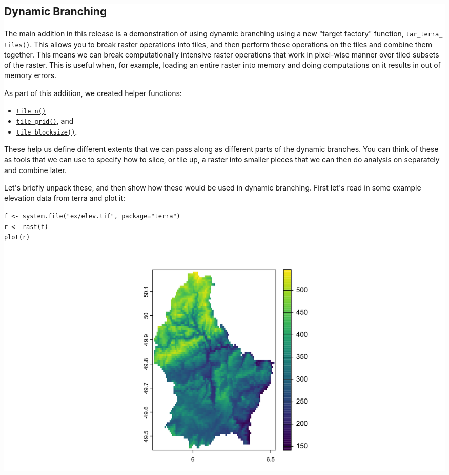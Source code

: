 ## Dynamic Branching

The main addition in this release is a demonstration of using [dynamic branching](https://books.ropensci.org/targets/dynamic.html#about-dynamic-branching) using a new "target factory" function, [`tar_terra_tiles()`](https://njtierney.github.io/geotargets/reference/tar_terra_tiles.html). This allows you to break raster operations into tiles, and then perform these operations on the tiles and combine them together. This means we can break computationally intensive raster operations that work in pixel-wise manner over tiled subsets of the raster. This is useful when, for example, loading an entire raster into memory and doing computations on it results in out of memory errors.

As part of this addition, we created helper functions:

-   [`tile_n()`](https://njtierney.github.io/geotargets/reference/tile_helpers.html)
-   [`tile_grid()`](https://njtierney.github.io/geotargets/reference/tile_helpers.html), and
-   [`tile_blocksize()`](https://njtierney.github.io/geotargets/reference/tile_helpers.html).

These help us define different extents that we can pass along as different parts of the dynamic branches. You can think of these as tools that we can use to specify how to slice, or tile up, a raster into smaller pieces that we can then do analysis on separately and combine later.

Let's briefly unpack these, and then show how these would be used in dynamic branching. First let's read in some example elevation data from terra and plot it:

<div class="highlight">

<pre class='chroma'><code class='language-r' data-lang='r'><span><span class='nv'>f</span> <span class='o'>&lt;-</span> <span class='nf'><a href='https://rdrr.io/r/base/system.file.html'>system.file</a></span><span class='o'>(</span><span class='s'>"ex/elev.tif"</span>, package<span class='o'>=</span><span class='s'>"terra"</span><span class='o'>)</span></span>
<span><span class='nv'>r</span> <span class='o'>&lt;-</span> <span class='nf'><a href='https://rspatial.github.io/terra/reference/rast.html'>rast</a></span><span class='o'>(</span><span class='nv'>f</span><span class='o'>)</span></span>
<span><span class='nf'><a href='https://rspatial.github.io/terra/reference/plot.html'>plot</a></span><span class='o'>(</span><span class='nv'>r</span><span class='o'>)</span></span>
</code></pre>
<img src="figs/unnamed-chunk-1-1.png" width="700px" style="display: block; margin: auto;" />

